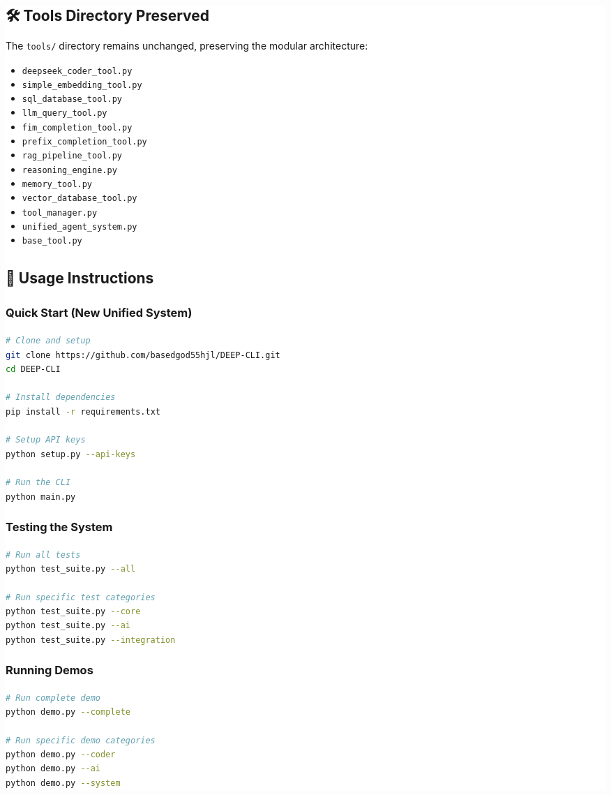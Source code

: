 ## 🛠️ **Tools Directory Preserved**

The `tools/` directory remains unchanged, preserving the modular architecture:
- `deepseek_coder_tool.py`
- `simple_embedding_tool.py`
- `sql_database_tool.py`
- `llm_query_tool.py`
- `fim_completion_tool.py`
- `prefix_completion_tool.py`
- `rag_pipeline_tool.py`
- `reasoning_engine.py`
- `memory_tool.py`
- `vector_database_tool.py`
- `tool_manager.py`
- `unified_agent_system.py`
- `base_tool.py`

## 🔧 **Usage Instructions**

### **Quick Start (New Unified System)**
```bash
# Clone and setup
git clone https://github.com/basedgod55hjl/DEEP-CLI.git
cd DEEP-CLI

# Install dependencies
pip install -r requirements.txt

# Setup API keys
python setup.py --api-keys

# Run the CLI
python main.py
```

### **Testing the System**
```bash
# Run all tests
python test_suite.py --all

# Run specific test categories
python test_suite.py --core
python test_suite.py --ai
python test_suite.py --integration
```

### **Running Demos**
```bash
# Run complete demo
python demo.py --complete

# Run specific demo categories
python demo.py --coder
python demo.py --ai
python demo.py --system
```
